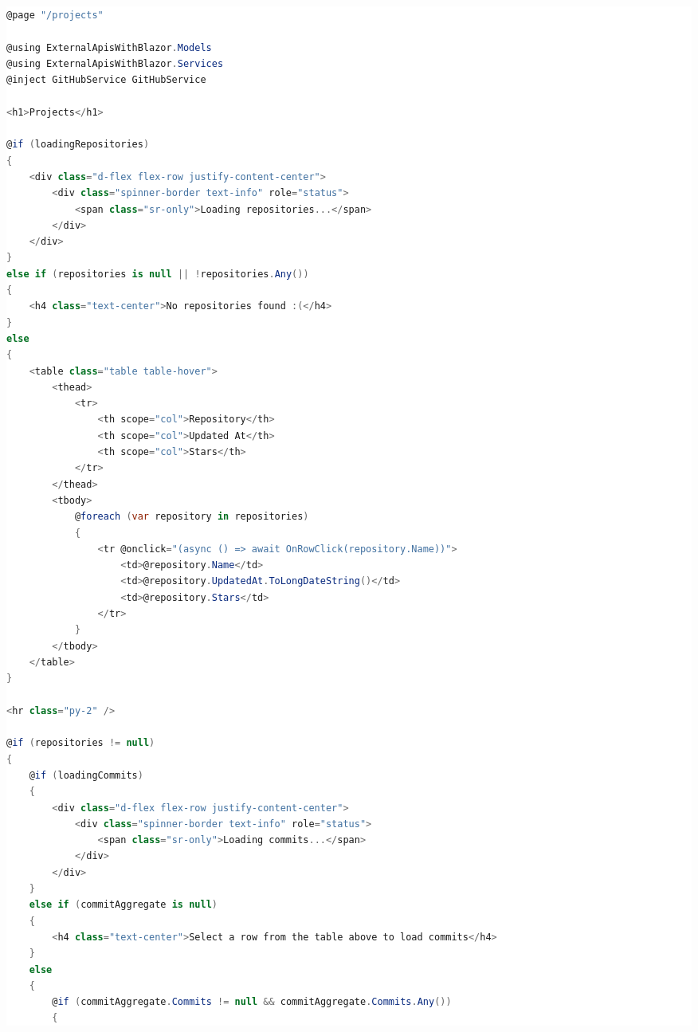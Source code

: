 ```csharp
@page "/projects"

@using ExternalApisWithBlazor.Models
@using ExternalApisWithBlazor.Services
@inject GitHubService GitHubService

<h1>Projects</h1>

@if (loadingRepositories)
{
    <div class="d-flex flex-row justify-content-center">
        <div class="spinner-border text-info" role="status">
            <span class="sr-only">Loading repositories...</span>
        </div>
    </div>
}
else if (repositories is null || !repositories.Any())
{
    <h4 class="text-center">No repositories found :(</h4>
}
else
{
    <table class="table table-hover">
        <thead>
            <tr>
                <th scope="col">Repository</th>
                <th scope="col">Updated At</th>
                <th scope="col">Stars</th>
            </tr>
        </thead>
        <tbody>
            @foreach (var repository in repositories)
            {
                <tr @onclick="(async () => await OnRowClick(repository.Name))">
                    <td>@repository.Name</td>
                    <td>@repository.UpdatedAt.ToLongDateString()</td>
                    <td>@repository.Stars</td>
                </tr>
            }
        </tbody>
    </table>
}

<hr class="py-2" />

@if (repositories != null)
{
    @if (loadingCommits)
    {
        <div class="d-flex flex-row justify-content-center">
            <div class="spinner-border text-info" role="status">
                <span class="sr-only">Loading commits...</span>
            </div>
        </div>
    }
    else if (commitAggregate is null)
    {
        <h4 class="text-center">Select a row from the table above to load commits</h4>
    }
    else
    {
        @if (commitAggregate.Commits != null && commitAggregate.Commits.Any())
        {
```